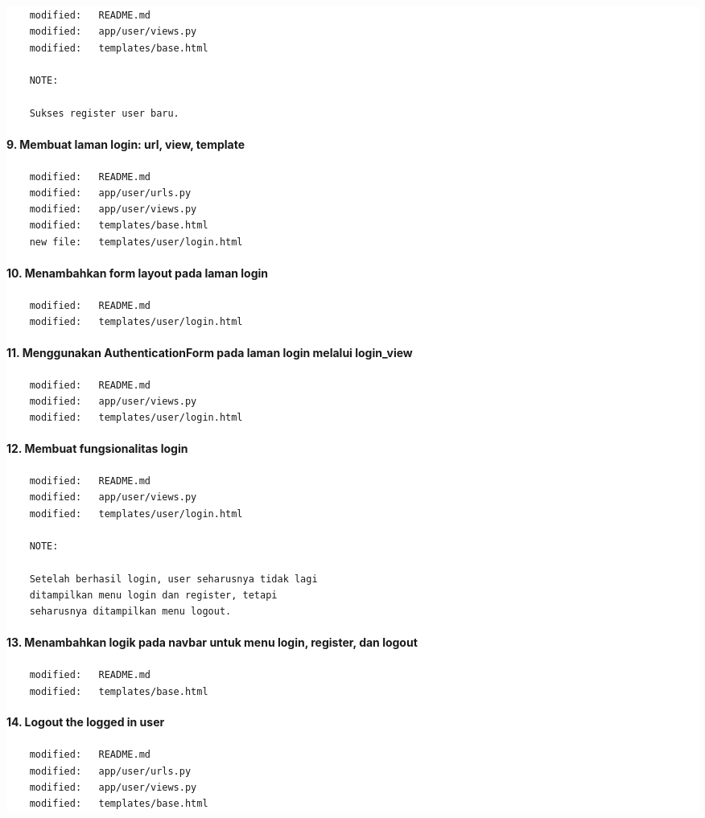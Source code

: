         modified:   README.md
        modified:   app/user/views.py
        modified:   templates/base.html

        NOTE:

        Sukses register user baru.


#### 9. Membuat laman login: url, view, template

        modified:   README.md
        modified:   app/user/urls.py
        modified:   app/user/views.py
        modified:   templates/base.html
        new file:   templates/user/login.html


#### 10. Menambahkan form layout pada laman login

        modified:   README.md
        modified:   templates/user/login.html


#### 11. Menggunakan AuthenticationForm pada laman login melalui login_view

        modified:   README.md
        modified:   app/user/views.py
        modified:   templates/user/login.html


#### 12. Membuat fungsionalitas login

        modified:   README.md
        modified:   app/user/views.py
        modified:   templates/user/login.html

        NOTE:

        Setelah berhasil login, user seharusnya tidak lagi
        ditampilkan menu login dan register, tetapi
        seharusnya ditampilkan menu logout.


#### 13. Menambahkan logik pada navbar untuk menu login, register, dan logout

        modified:   README.md
        modified:   templates/base.html


#### 14. Logout the logged in user

        modified:   README.md
        modified:   app/user/urls.py
        modified:   app/user/views.py
        modified:   templates/base.html
